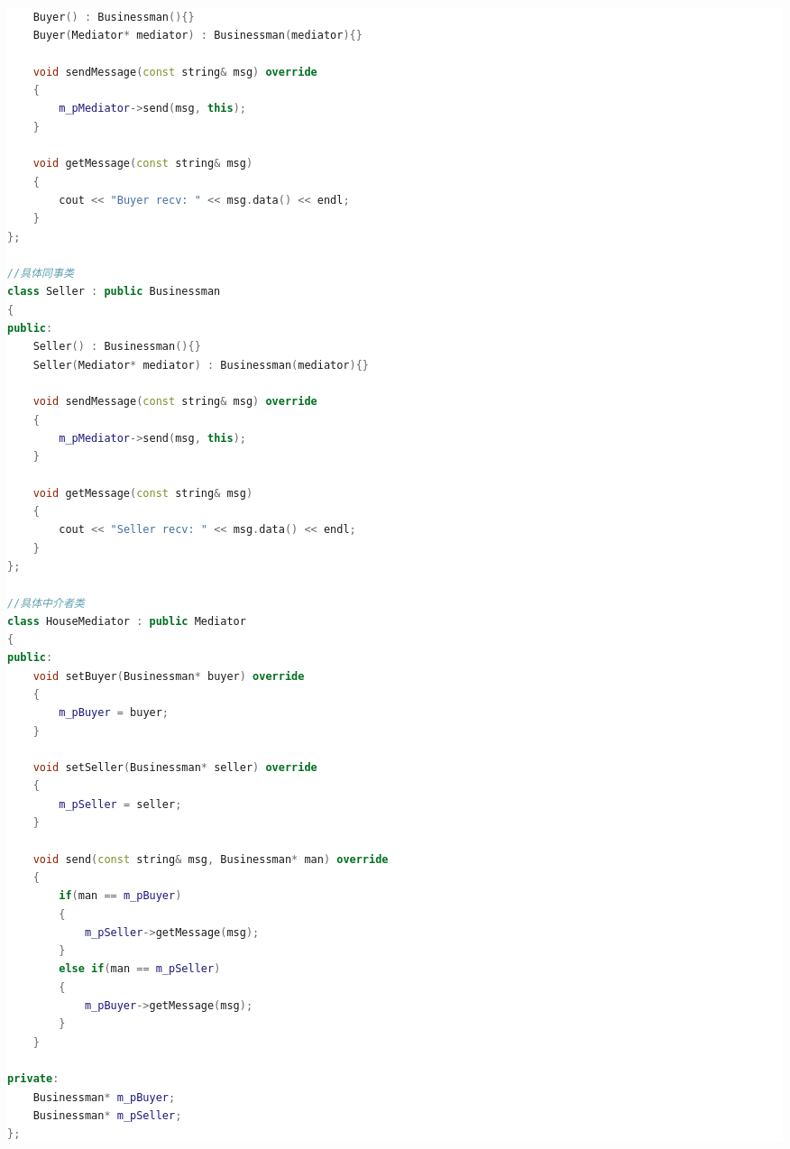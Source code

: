 ```cpp
    Buyer() : Businessman(){}
    Buyer(Mediator* mediator) : Businessman(mediator){}

    void sendMessage(const string& msg) override
    {
        m_pMediator->send(msg, this);
    }

    void getMessage(const string& msg)
    {
        cout << "Buyer recv: " << msg.data() << endl;
    }
};

//具体同事类
class Seller : public Businessman
{
public:
    Seller() : Businessman(){}
    Seller(Mediator* mediator) : Businessman(mediator){}

    void sendMessage(const string& msg) override
    {
        m_pMediator->send(msg, this);
    }

    void getMessage(const string& msg)
    {
        cout << "Seller recv: " << msg.data() << endl;
    }
};

//具体中介者类
class HouseMediator : public Mediator
{
public:
    void setBuyer(Businessman* buyer) override
    {
        m_pBuyer = buyer;
    }

    void setSeller(Businessman* seller) override
    {
        m_pSeller = seller;
    }

    void send(const string& msg, Businessman* man) override
    {
        if(man == m_pBuyer)
        {
            m_pSeller->getMessage(msg);
        }
        else if(man == m_pSeller)
        {
            m_pBuyer->getMessage(msg);
        }
    }

private:
    Businessman* m_pBuyer;
    Businessman* m_pSeller;
};

```